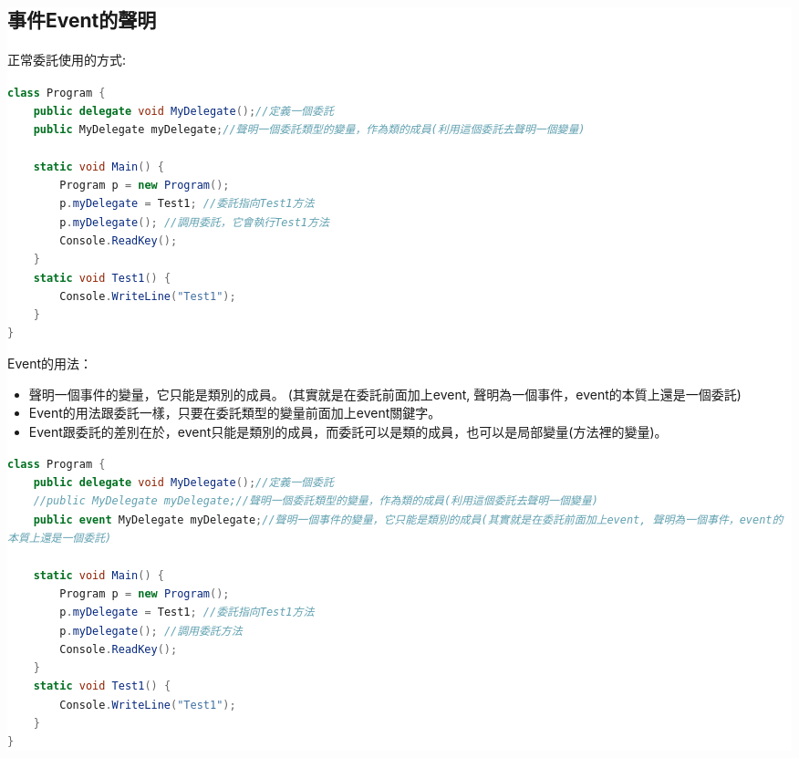 ## 事件Event的聲明
正常委託使用的方式:
```c#
class Program {
    public delegate void MyDelegate();//定義一個委託
    public MyDelegate myDelegate;//聲明一個委託類型的變量，作為類的成員(利用這個委託去聲明一個變量)

    static void Main() {
        Program p = new Program();
        p.myDelegate = Test1; //委託指向Test1方法
        p.myDelegate(); //調用委託，它會執行Test1方法
        Console.ReadKey();
    }
    static void Test1() {
        Console.WriteLine("Test1");
    }
}
```

Event的用法：
- 聲明一個事件的變量，它只能是類別的成員。
    (其實就是在委託前面加上event, 聲明為一個事件，event的本質上還是一個委託)
- Event的用法跟委託一樣，只要在委託類型的變量前面加上event關鍵字。
- Event跟委託的差別在於，event只能是類別的成員，而委託可以是類的成員，也可以是局部變量(方法裡的變量)。

```c#
class Program {
    public delegate void MyDelegate();//定義一個委託
    //public MyDelegate myDelegate;//聲明一個委託類型的變量，作為類的成員(利用這個委託去聲明一個變量)
    public event MyDelegate myDelegate;//聲明一個事件的變量，它只能是類別的成員(其實就是在委託前面加上event, 聲明為一個事件，event的本質上還是一個委託)

    static void Main() {
        Program p = new Program();
        p.myDelegate = Test1; //委託指向Test1方法
        p.myDelegate(); //調用委託方法
        Console.ReadKey();
    }
    static void Test1() {
        Console.WriteLine("Test1");
    }
}
```